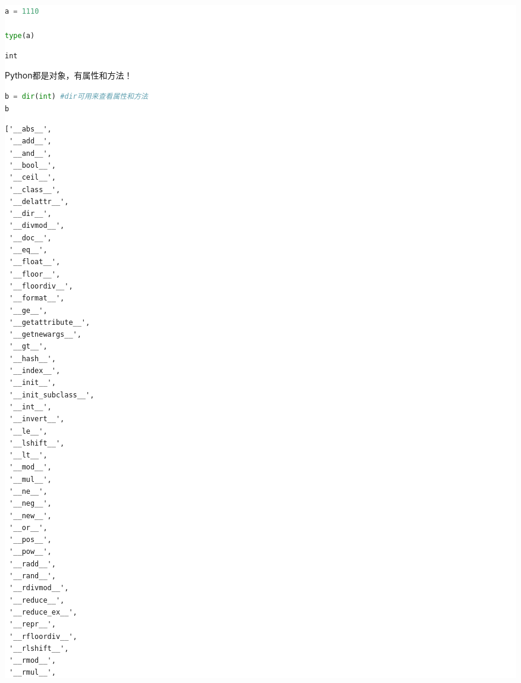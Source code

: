 
```python
a = 1110

type(a)
```




    int



Python都是对象，有属性和方法！


```python
b = dir(int) #dir可用来查看属性和方法
b
```




    ['__abs__',
     '__add__',
     '__and__',
     '__bool__',
     '__ceil__',
     '__class__',
     '__delattr__',
     '__dir__',
     '__divmod__',
     '__doc__',
     '__eq__',
     '__float__',
     '__floor__',
     '__floordiv__',
     '__format__',
     '__ge__',
     '__getattribute__',
     '__getnewargs__',
     '__gt__',
     '__hash__',
     '__index__',
     '__init__',
     '__init_subclass__',
     '__int__',
     '__invert__',
     '__le__',
     '__lshift__',
     '__lt__',
     '__mod__',
     '__mul__',
     '__ne__',
     '__neg__',
     '__new__',
     '__or__',
     '__pos__',
     '__pow__',
     '__radd__',
     '__rand__',
     '__rdivmod__',
     '__reduce__',
     '__reduce_ex__',
     '__repr__',
     '__rfloordiv__',
     '__rlshift__',
     '__rmod__',
     '__rmul__',